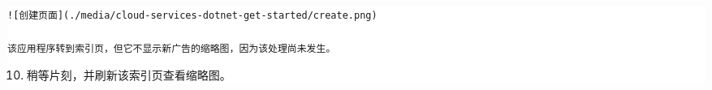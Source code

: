     ![创建页面](./media/cloud-services-dotnet-get-started/create.png)

    该应用程序转到索引页，但它不显示新广告的缩略图，因为该处理尚未发生。
10. 稍等片刻，并刷新该索引页查看缩略图。
